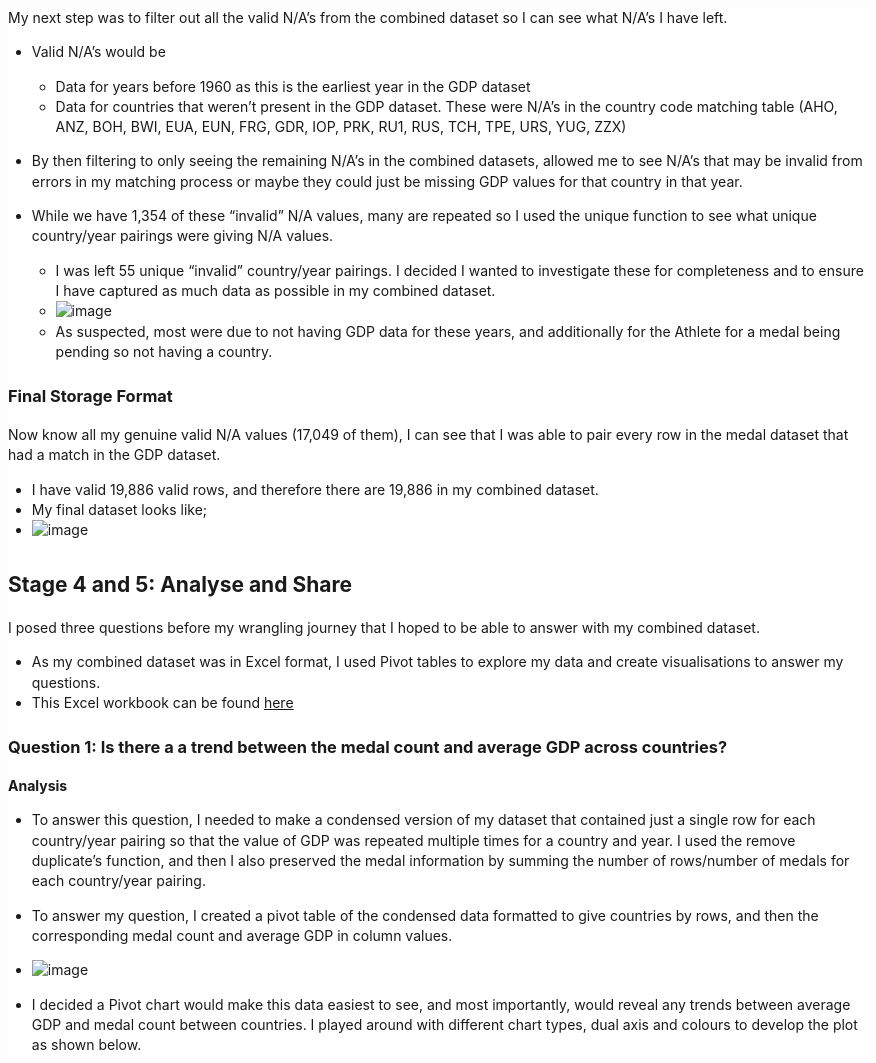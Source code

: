 My next step was to filter out all the valid N/A’s from the combined dataset so I can see what N/A’s I have left.
- Valid N/A’s would be
  + Data for years before 1960 as this is the earliest year in the GDP dataset
  + Data for countries that weren’t present in the GDP dataset. These were N/A’s in the country code matching table (AHO, ANZ, BOH, BWI, EUA, EUN, FRG, GDR, IOP, PRK, RU1, RUS, TCH, TPE, URS, YUG, ZZX)
    
- By then filtering to only seeing the remaining N/A’s in the combined datasets, allowed me to see N/A’s that may be invalid from errors in my matching process or maybe they could just be missing GDP values for that country in that year.
- While we have 1,354 of these “invalid” N/A values, many are repeated so I used the unique function to see what unique country/year pairings were giving N/A values.
  +  I was left 55 unique “invalid” country/year pairings. I decided I wanted to investigate these for completeness and to ensure I have captured as much data as possible in my combined dataset.
  +  <img width="426" alt="image" src="https://github.com/erin-howard018/Olympic-dataset/assets/167825293/db660077-8b57-42cd-a9ba-694b41744467">
  + As suspected, most were due to not having GDP data for these years, and additionally for the Athlete for a medal being pending so not having a country.


### Final Storage Format

Now know all my genuine valid N/A values (17,049 of them), I can see that I was able to pair every row in the medal dataset that had a match in the GDP dataset.
- I have valid 19,886 valid rows, and therefore there are 19,886 in my combined dataset.
- My final dataset looks like;
- <img width="417" alt="image" src="https://github.com/erin-howard018/Olympic-dataset/assets/167825293/ab9877f3-4c24-4d1c-8282-e259dedae93e">


## Stage 4 and 5: Analyse and Share 
I posed three questions before my wrangling journey that I hoped to be able to answer with my combined dataset.  
- As my combined dataset was in Excel format, I used Pivot tables to explore my data and create visualisations to answer my questions.
- This Excel workbook can be found [here](data/clean/analyse_share_workbook.xlsx)

### Question 1: Is there a a trend between the medal count and average GDP across countries?

**Analysis**
- To answer this question, I needed to make a condensed version of my dataset that contained just a single row for each country/year pairing so that the value of GDP was repeated multiple times for a country and year. I used the remove duplicate’s function, and then I also preserved the medal information by summing the number of rows/number of medals for each country/year pairing.
- To answer my question, I created a pivot table of the condensed data formatted to give countries by rows, and then the corresponding medal count and average GDP in column values.
- <img width="281" alt="image" src="https://github.com/erin-howard018/Olympic-dataset/assets/167825293/244b3e68-40ed-4c8a-adbe-5dd6401de301">

- I decided a Pivot chart would make this data easiest to see, and most importantly, would reveal any trends between average GDP and medal count between countries. I played around with different chart types, dual axis and colours to develop the plot as shown below.
